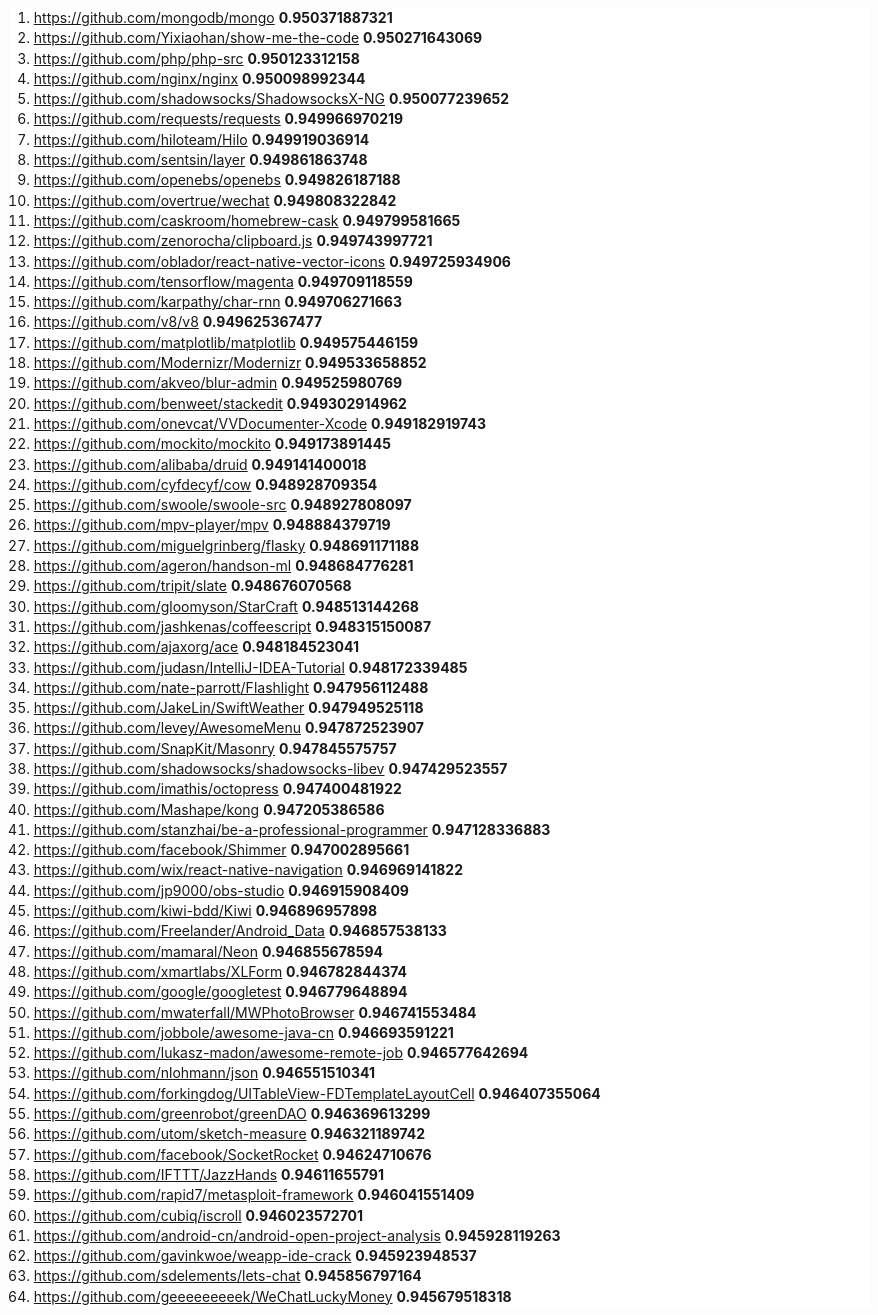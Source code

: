  1. https://github.com/mongodb/mongo **0.950371887321**
 1. https://github.com/Yixiaohan/show-me-the-code **0.950271643069**
 1. https://github.com/php/php-src **0.950123312158**
 1. https://github.com/nginx/nginx **0.950098992344**
 1. https://github.com/shadowsocks/ShadowsocksX-NG **0.950077239652**
 1. https://github.com/requests/requests **0.949966970219**
 1. https://github.com/hiloteam/Hilo **0.949919036914**
 1. https://github.com/sentsin/layer **0.949861863748**
 1. https://github.com/openebs/openebs **0.949826187188**
 1. https://github.com/overtrue/wechat **0.949808322842**
 1. https://github.com/caskroom/homebrew-cask **0.949799581665**
 1. https://github.com/zenorocha/clipboard.js **0.949743997721**
 1. https://github.com/oblador/react-native-vector-icons **0.949725934906**
 1. https://github.com/tensorflow/magenta **0.949709118559**
 1. https://github.com/karpathy/char-rnn **0.949706271663**
 1. https://github.com/v8/v8 **0.949625367477**
 1. https://github.com/matplotlib/matplotlib **0.949575446159**
 1. https://github.com/Modernizr/Modernizr **0.949533658852**
 1. https://github.com/akveo/blur-admin **0.949525980769**
 1. https://github.com/benweet/stackedit **0.949302914962**
 1. https://github.com/onevcat/VVDocumenter-Xcode **0.949182919743**
 1. https://github.com/mockito/mockito **0.949173891445**
 1. https://github.com/alibaba/druid **0.949141400018**
 1. https://github.com/cyfdecyf/cow **0.948928709354**
 1. https://github.com/swoole/swoole-src **0.948927808097**
 1. https://github.com/mpv-player/mpv **0.948884379719**
 1. https://github.com/miguelgrinberg/flasky **0.948691171188**
 1. https://github.com/ageron/handson-ml **0.948684776281**
 1. https://github.com/tripit/slate **0.948676070568**
 1. https://github.com/gloomyson/StarCraft **0.948513144268**
 1. https://github.com/jashkenas/coffeescript **0.948315150087**
 1. https://github.com/ajaxorg/ace **0.948184523041**
 1. https://github.com/judasn/IntelliJ-IDEA-Tutorial **0.948172339485**
 1. https://github.com/nate-parrott/Flashlight **0.947956112488**
 1. https://github.com/JakeLin/SwiftWeather **0.947949525118**
 1. https://github.com/levey/AwesomeMenu **0.947872523907**
 1. https://github.com/SnapKit/Masonry **0.947845575757**
 1. https://github.com/shadowsocks/shadowsocks-libev **0.947429523557**
 1. https://github.com/imathis/octopress **0.947400481922**
 1. https://github.com/Mashape/kong **0.947205386586**
 1. https://github.com/stanzhai/be-a-professional-programmer **0.947128336883**
 1. https://github.com/facebook/Shimmer **0.947002895661**
 1. https://github.com/wix/react-native-navigation **0.946969141822**
 1. https://github.com/jp9000/obs-studio **0.946915908409**
 1. https://github.com/kiwi-bdd/Kiwi **0.946896957898**
 1. https://github.com/Freelander/Android_Data **0.946857538133**
 1. https://github.com/mamaral/Neon **0.946855678594**
 1. https://github.com/xmartlabs/XLForm **0.946782844374**
 1. https://github.com/google/googletest **0.946779648894**
 1. https://github.com/mwaterfall/MWPhotoBrowser **0.946741553484**
 1. https://github.com/jobbole/awesome-java-cn **0.946693591221**
 1. https://github.com/lukasz-madon/awesome-remote-job **0.946577642694**
 1. https://github.com/nlohmann/json **0.946551510341**
 1. https://github.com/forkingdog/UITableView-FDTemplateLayoutCell **0.946407355064**
 1. https://github.com/greenrobot/greenDAO **0.946369613299**
 1. https://github.com/utom/sketch-measure **0.946321189742**
 1. https://github.com/facebook/SocketRocket **0.94624710676**
 1. https://github.com/IFTTT/JazzHands **0.94611655791**
 1. https://github.com/rapid7/metasploit-framework **0.946041551409**
 1. https://github.com/cubiq/iscroll **0.946023572701**
 1. https://github.com/android-cn/android-open-project-analysis **0.945928119263**
 1. https://github.com/gavinkwoe/weapp-ide-crack **0.945923948537**
 1. https://github.com/sdelements/lets-chat **0.945856797164**
 1. https://github.com/geeeeeeeeek/WeChatLuckyMoney **0.945679518318**